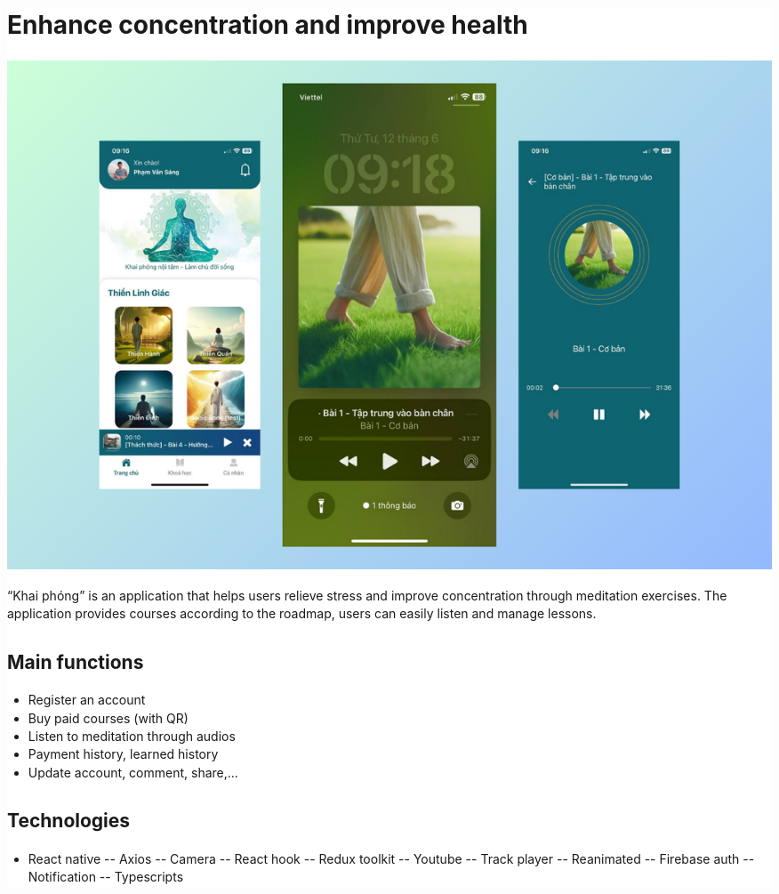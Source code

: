 # Enhance concentration and improve health

<img src="./src/screenshots/thumbnail.png" width=100%>

“Khai phóng” is an application that helps users relieve stress and improve concentration through meditation exercises. The application provides courses according to the roadmap, users can easily listen and manage lessons.

## Main functions

- Register an account
- Buy paid courses (with QR)
- Listen to meditation through audios
- Payment history, learned history
- Update account, comment, share,...

## Technologies

- React native -- Axios -- Camera -- React hook -- Redux toolkit -- Youtube -- Track player -- Reanimated -- Firebase auth -- Notification -- Typescripts
